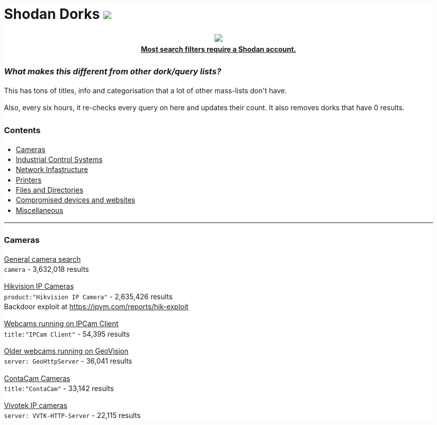 # Shodan Dorks [![](https://dcbadge.vercel.app/api/shield/476415736466636810?compact=true)](https://discordapp.com/users/476415736466636810)

<p align="center">
  <img src="https://github.com/dootss/shodan-dorks/assets/126783585/94f89cca-c51c-425f-972b-4e06f537102d" /><br />
  <strong><a href="https://account.shodan.io/register">Most search filters require a Shodan account.</a></strong>
</p>

### *What makes this different from other dork/query lists?*

This has tons of titles, info and categorisation that a lot of other mass-lists don't have.

Also, every six hours, it re-checks every query on here and updates their count. It also removes dorks that have 0 results.

### **Contents**

- [Cameras](#cameras)
- [Industrial Control Systems](#industrial-control-systems)
- [Network Infastructure](#network-infastructure)
- [Printers](#printers)
- [Files and Directories](#files-and-directories)
- [Compromised devices and websites](#compromised-devices-and-websites)
- [Miscellaneous](#miscellaneous)

---

<a name='cameras'></a>

### Cameras

[General camera search](https://www.shodan.io/search?query=camera)  
`camera` - 3,632,018 results

[Hikvision IP Cameras](https://www.shodan.io/search?query=product%3A%22Hikvision%20IP%20Camera%22)  
`product:"Hikvision IP Camera"` - 2,635,426 results
<br>
Backdoor exploit at https://ipvm.com/reports/hik-exploit

[Webcams running on IPCam Client](https://www.shodan.io/search?query=title%3A%22IPCam%20Client%22)  
`title:"IPCam Client"` - 54,395 results

[Older webcams running on GeoVision](https://www.shodan.io/search?query=server%3A%20GeoHttpServer)  
`server: GeoHttpServer` - 36,041 results

[ContaCam Cameras](https://www.shodan.io/search?query=title%3A%22ContaCam%22)  
`title:"ContaCam"` - 33,142 results

[Vivotek IP cameras](https://www.shodan.io/search?query=server%3A%20VVTK-HTTP-Server)  
`server: VVTK-HTTP-Server` - 22,115 results
